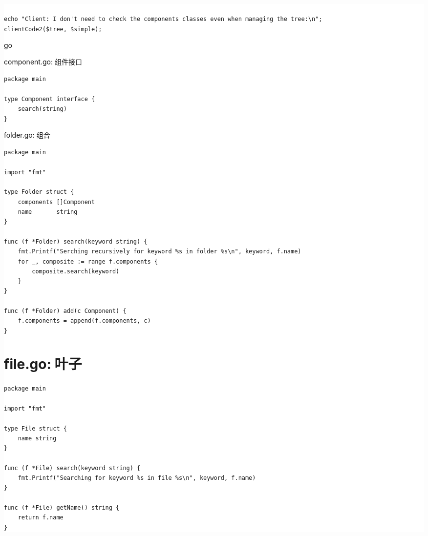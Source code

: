```

echo "Client: I don't need to check the components classes even when managing the tree:\n";
clientCode2($tree, $simple);
```


go

component.go: 组件接口
```
package main

type Component interface {
    search(string)
}
```

folder.go: 组合
```
package main

import "fmt"

type Folder struct {
    components []Component
    name       string
}

func (f *Folder) search(keyword string) {
    fmt.Printf("Serching recursively for keyword %s in folder %s\n", keyword, f.name)
    for _, composite := range f.components {
        composite.search(keyword)
    }
}

func (f *Folder) add(c Component) {
    f.components = append(f.components, c)
}
```

# file.go: 叶子
```
package main

import "fmt"

type File struct {
    name string
}

func (f *File) search(keyword string) {
    fmt.Printf("Searching for keyword %s in file %s\n", keyword, f.name)
}

func (f *File) getName() string {
    return f.name
}
```
